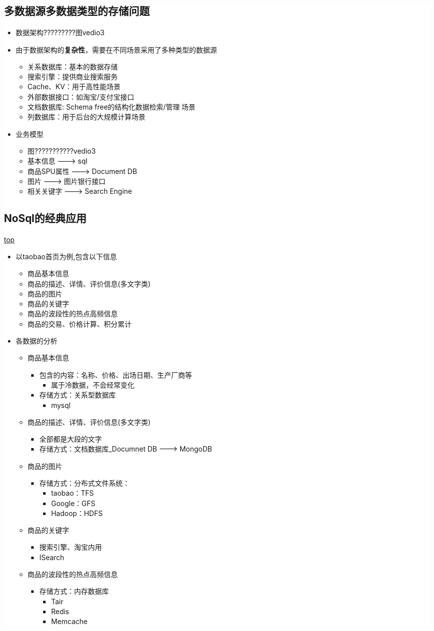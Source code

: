 ## 多数据源多数据类型的存储问题
- 数据架构?????????图vedio3
- 由于数据架构的**复杂性**，需要在不同场景采用了多种类型的数据源
    - 关系数据库：基本的数据存储
    - 搜索引擎：提供商业搜索服务
    - Cache、KV：用于高性能场景
    - 外部数据接口：如淘宝/支付宝接口
    - 文档数据库: Schema free的结构化数据检索/管理 场景
    - 列数据库：用于后台的大规模计算场景

- 业务模型
    - 图???????????vedio3
    - 基本信息 ---> sql
    - 商品SPU属性 ---> Document DB
    - 图片 ---> 图片银行接口
    - 相关关键字 ---> Search Engine

## NoSql的经典应用
[top](#catalog)
- 以taobao首页为例,包含以下信息
    - 商品基本信息
    - 商品的描述、详情、评价信息(多文字类)
    - 商品的图片
    - 商品的关键字
    - 商品的波段性的热点高频信息
    - 商品的交易、价格计算、积分累计

- 各数据的分析
    - 商品基本信息
        - 包含的内容：名称、价格、出场日期、生产厂商等
            - 属于冷数据，不会经常变化
        - 存储方式：关系型数据库
            - mysql

    - 商品的描述、详情、评价信息(多文字类)
        - 全部都是大段的文字
        - 存储方式：文档数据库_Documnet DB ---> MongoDB

    - 商品的图片
        - 存储方式：分布式文件系统：
            - taobao：TFS
            - Google：GFS
            - Hadoop：HDFS

    - 商品的关键字
        - 搜索引擎、淘宝内用
        - ISearch

    - 商品的波段性的热点高频信息
        - 存储方式：内存数据库
            - Tair
            - Redis
            - Memcache
